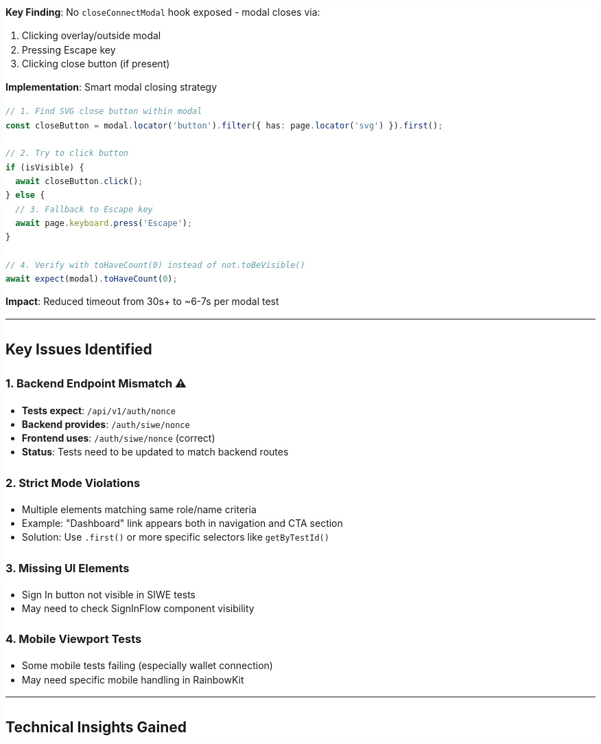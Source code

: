 **Key Finding**: No `closeConnectModal` hook exposed - modal closes via:
1. Clicking overlay/outside modal
2. Pressing Escape key
3. Clicking close button (if present)

**Implementation**: Smart modal closing strategy
```typescript
// 1. Find SVG close button within modal
const closeButton = modal.locator('button').filter({ has: page.locator('svg') }).first();

// 2. Try to click button
if (isVisible) {
  await closeButton.click();
} else {
  // 3. Fallback to Escape key
  await page.keyboard.press('Escape');
}

// 4. Verify with toHaveCount(0) instead of not.toBeVisible()
await expect(modal).toHaveCount(0);
```

**Impact**: Reduced timeout from 30s+ to ~6-7s per modal test

---

## Key Issues Identified

### 1. Backend Endpoint Mismatch ⚠️
- **Tests expect**: `/api/v1/auth/nonce`
- **Backend provides**: `/auth/siwe/nonce`
- **Frontend uses**: `/auth/siwe/nonce` (correct)
- **Status**: Tests need to be updated to match backend routes

### 2. Strict Mode Violations
- Multiple elements matching same role/name criteria
- Example: "Dashboard" link appears both in navigation and CTA section
- Solution: Use `.first()` or more specific selectors like `getByTestId()`

### 3. Missing UI Elements
- Sign In button not visible in SIWE tests
- May need to check SignInFlow component visibility

### 4. Mobile Viewport Tests
- Some mobile tests failing (especially wallet connection)
- May need specific mobile handling in RainbowKit

---

## Technical Insights Gained
